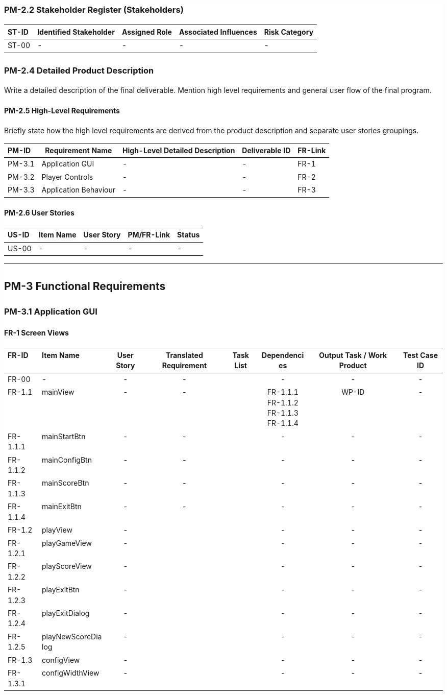 ### PM-2.2 Stakeholder Register (Stakeholders)

| ST-ID | Identified Stakeholder | Assigned Role | Associated Influences | Risk Category |
|:------|------------------------|---------------|-----------------------|---------------|
| ST-00 | -                      | -             | -                     | -             |

### PM-2.4 Detailed Product Description

Write a detailed description of the final deliverable. Mention high level requirements and general user flow of the final program.

#### PM-2.5 High-Level Requirements

Briefly state how the high level requirements are derived from the product description and separate user stories groupings.

| PM-ID    | Requirement Name      | High-Level Detailed Description | Deliverable ID | FR-Link |
|:---------|-----------------------|---------------------------------|----------------|---------|
| PM-3.1   | Application GUI       | -                               | -              | FR-1    |
| PM-3.2   | Player Controls       | -                               | -              | FR-2    |
| PM-3.3   | Application Behaviour | -                               | -              | FR-3    |

#### PM-2.6 User Stories

| US-ID | Item Name | User Story | PM/FR-Link | Status |
|:------|-----------|------------|------------|--------|
| US-00 | -         | -          | -          | -      |

---

## PM-3 Functional Requirements

### PM-3.1 Application GUI

#### FR-1 Screen Views 

| FR-ID    | Item Name            | User Story | Translated Requirement | Task List |                  Dependencies                   | Output Task / Work Product | Test Case ID | 
|:---------|:---------------------|:----------:|:----------------------:|:---------:|:-----------------------------------------------:|:--------------------------:|:------------:|
| FR-00    | -                    |     -      |           -            |           |                        -                        |             -              |      -       |
| FR-1.1   | mainView             |     -      |           -            |           | FR-1.1.1 <br>FR-1.1.2 <br>FR-1.1.3 <br>FR-1.1.4 |           WP-ID            |      -       |
| FR-1.1.1 | mainStartBtn         |     -      |           -            |           |                        -                        |             -              |      -       |
| FR-1.1.2 | mainConfigBtn        |     -      |           -            |           |                        -                        |             -              |      -       |
| FR-1.1.3 | mainScoreBtn         |     -      |           -            |           |                        -                        |             -              |      -       |
| FR-1.1.4 | mainExitBtn          |     -      |           -            |           |                        -                        |             -              |      -       |
| FR-1.2   | playView             |     -      |                        |           |                        -                        |             -              |      -       |
| FR-1.2.1 | playGameView         |     -      |                        |           |                        -                        |             -              |      -       |
| FR-1.2.2 | playScoreView        |     -      |                        |           |                        -                        |             -              |      -       |
| FR-1.2.3 | playExitBtn          |     -      |                        |           |                        -                        |             -              |      -       |
| FR-1.2.4 | playExitDialog       |     -      |                        |           |                        -                        |             -              |      -       |
| FR-1.2.5 | playNewScoreDialog   |     -      |                        |           |                        -                        |             -              |      -       |
| FR-1.3   | configView           |     -      |                        |           |                        -                        |             -              |      -       |
| FR-1.3.1 | configWidthView      |     -      |                        |           |                        -                        |             -              |      -       |